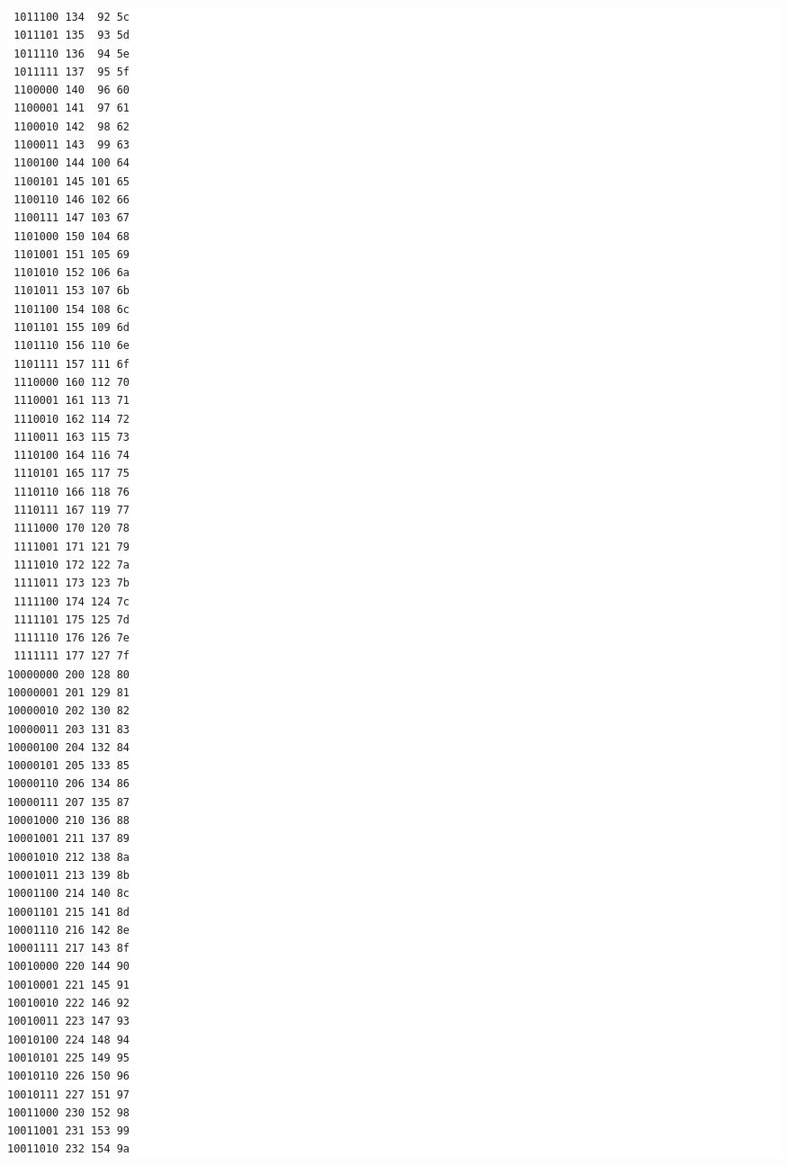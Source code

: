 ```
 1011100 134  92 5c
 1011101 135  93 5d
 1011110 136  94 5e
 1011111 137  95 5f
 1100000 140  96 60
 1100001 141  97 61
 1100010 142  98 62
 1100011 143  99 63
 1100100 144 100 64
 1100101 145 101 65
 1100110 146 102 66
 1100111 147 103 67
 1101000 150 104 68
 1101001 151 105 69
 1101010 152 106 6a
 1101011 153 107 6b
 1101100 154 108 6c
 1101101 155 109 6d
 1101110 156 110 6e
 1101111 157 111 6f
 1110000 160 112 70
 1110001 161 113 71
 1110010 162 114 72
 1110011 163 115 73
 1110100 164 116 74
 1110101 165 117 75
 1110110 166 118 76
 1110111 167 119 77
 1111000 170 120 78
 1111001 171 121 79
 1111010 172 122 7a
 1111011 173 123 7b
 1111100 174 124 7c
 1111101 175 125 7d
 1111110 176 126 7e
 1111111 177 127 7f
10000000 200 128 80
10000001 201 129 81
10000010 202 130 82
10000011 203 131 83
10000100 204 132 84
10000101 205 133 85
10000110 206 134 86
10000111 207 135 87
10001000 210 136 88
10001001 211 137 89
10001010 212 138 8a
10001011 213 139 8b
10001100 214 140 8c
10001101 215 141 8d
10001110 216 142 8e
10001111 217 143 8f
10010000 220 144 90
10010001 221 145 91
10010010 222 146 92
10010011 223 147 93
10010100 224 148 94
10010101 225 149 95
10010110 226 150 96
10010111 227 151 97
10011000 230 152 98
10011001 231 153 99
10011010 232 154 9a
```
